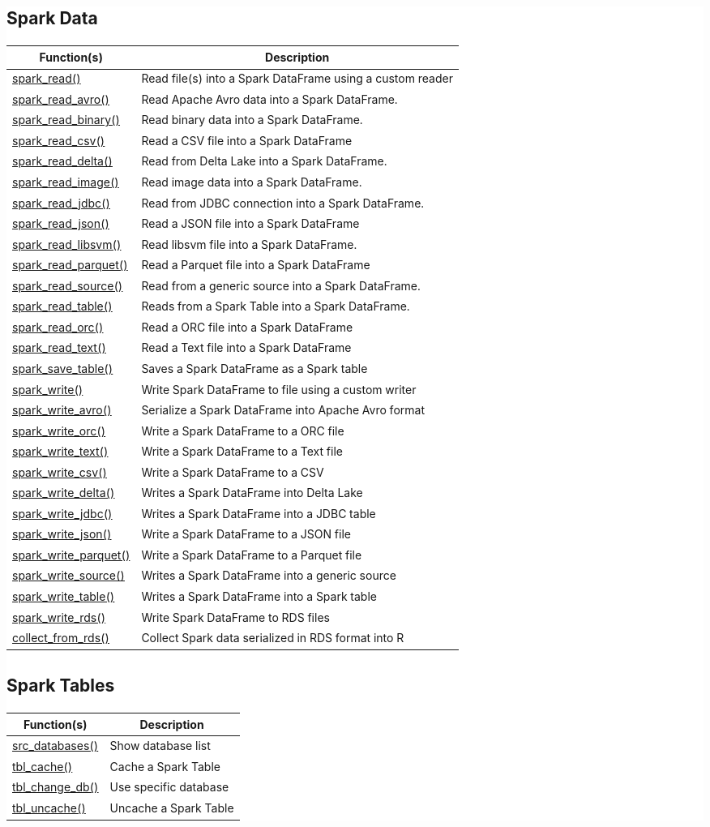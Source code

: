 ## Spark Data

Function(s) | Description
------------- |----------------
[spark_read()](/reference/spark_read.html) | Read file(s) into a Spark DataFrame using a custom reader
[spark_read_avro()](/reference/spark_read_avro.html) | Read Apache Avro data into a Spark DataFrame.
[spark_read_binary()](/reference/spark_read_binary.html) | Read binary data into a Spark DataFrame.
[spark_read_csv()](/reference/spark_read_csv.html) | Read a CSV file into a Spark DataFrame
[spark_read_delta()](/reference/spark_read_delta.html) | Read from Delta Lake into a Spark DataFrame.
[spark_read_image()](/reference/spark_read_image.html) | Read image data into a Spark DataFrame.
[spark_read_jdbc()](/reference/spark_read_jdbc.html) | Read from JDBC connection into a Spark DataFrame.
[spark_read_json()](/reference/spark_read_json.html) | Read a JSON file into a Spark DataFrame
[spark_read_libsvm()](/reference/spark_read_libsvm.html) | Read libsvm file into a Spark DataFrame.
[spark_read_parquet()](/reference/spark_read_parquet.html) | Read a Parquet file into a Spark DataFrame
[spark_read_source()](/reference/spark_read_source.html) | Read from a generic source into a Spark DataFrame.
[spark_read_table()](/reference/spark_read_table.html) | Reads from a Spark Table into a Spark DataFrame.
[spark_read_orc()](/reference/spark_read_orc.html) | Read a ORC file into a Spark DataFrame
[spark_read_text()](/reference/spark_read_text.html) | Read a Text file into a Spark DataFrame
[spark_save_table()](/reference/spark_save_table.html) | Saves a Spark DataFrame as a Spark table
[spark_write()](/reference/spark_write.html) | Write Spark DataFrame to file using a custom writer
[spark_write_avro()](/reference/spark_write_avro.html) | Serialize a Spark DataFrame into Apache Avro format
[spark_write_orc()](/reference/spark_write_orc.html) | Write a Spark DataFrame to a ORC file
[spark_write_text()](/reference/spark_write_text.html) | Write a Spark DataFrame to a Text file
[spark_write_csv()](/reference/spark_write_csv.html) | Write a Spark DataFrame to a CSV
[spark_write_delta()](/reference/spark_write_delta.html) | Writes a Spark DataFrame into Delta Lake
[spark_write_jdbc()](/reference/spark_write_jdbc.html) | Writes a Spark DataFrame into a JDBC table
[spark_write_json()](/reference/spark_write_json.html) | Write a Spark DataFrame to a JSON file
[spark_write_parquet()](/reference/spark_write_parquet.html) | Write a Spark DataFrame to a Parquet file
[spark_write_source()](/reference/spark_write_source.html) | Writes a Spark DataFrame into a generic source
[spark_write_table()](/reference/spark_write_table.html) | Writes a Spark DataFrame into a Spark table
[spark_write_rds()](/reference/spark_write_rds.html) | Write Spark DataFrame to RDS files
[collect_from_rds()](/reference/collect_from_rds.html) | Collect Spark data serialized in RDS format into R

## Spark Tables

Function(s) | Description
------------- |----------------
[src_databases()](/reference/src_databases.html) | Show database list
[tbl_cache()](/reference/tbl_cache.html) | Cache a Spark Table
[tbl_change_db()](/reference/tbl_change_db.html) | Use specific database
[tbl_uncache()](/reference/tbl_uncache.html) | Uncache a Spark Table
